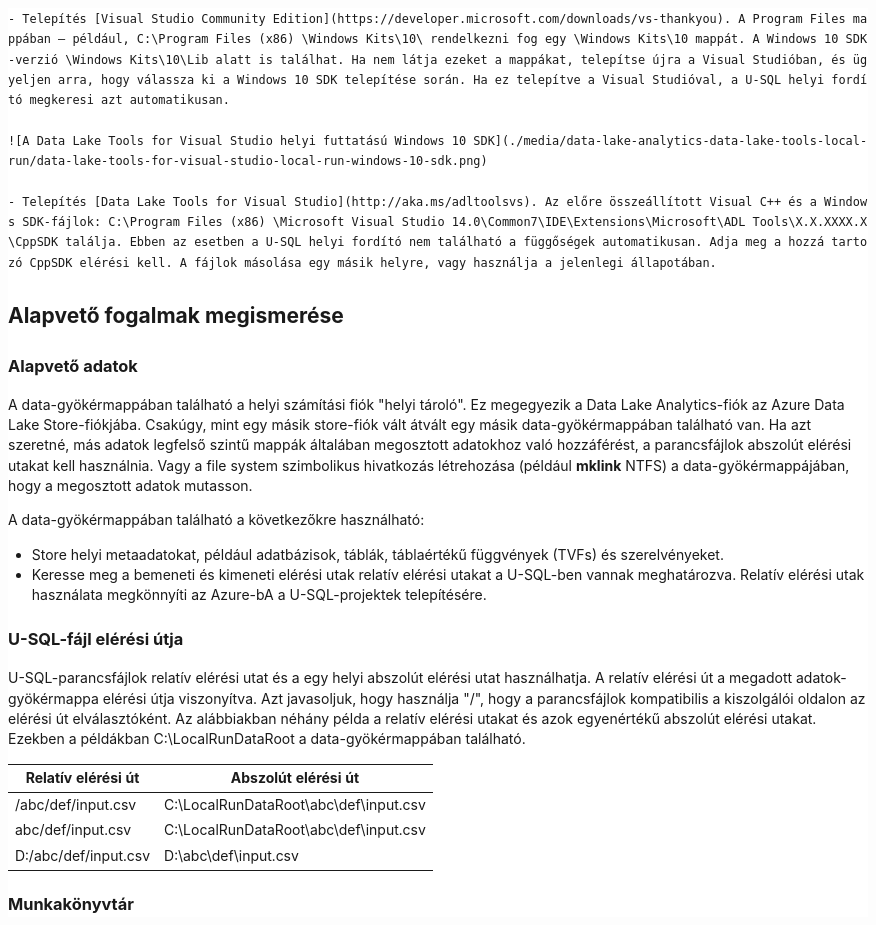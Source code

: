     - Telepítés [Visual Studio Community Edition](https://developer.microsoft.com/downloads/vs-thankyou). A Program Files mappában – például, C:\Program Files (x86) \Windows Kits\10\ rendelkezni fog egy \Windows Kits\10 mappát. A Windows 10 SDK-verzió \Windows Kits\10\Lib alatt is találhat. Ha nem látja ezeket a mappákat, telepítse újra a Visual Studióban, és ügyeljen arra, hogy válassza ki a Windows 10 SDK telepítése során. Ha ez telepítve a Visual Studióval, a U-SQL helyi fordító megkeresi azt automatikusan.

    ![A Data Lake Tools for Visual Studio helyi futtatású Windows 10 SDK](./media/data-lake-analytics-data-lake-tools-local-run/data-lake-tools-for-visual-studio-local-run-windows-10-sdk.png)

    - Telepítés [Data Lake Tools for Visual Studio](http://aka.ms/adltoolsvs). Az előre összeállított Visual C++ és a Windows SDK-fájlok: C:\Program Files (x86) \Microsoft Visual Studio 14.0\Common7\IDE\Extensions\Microsoft\ADL Tools\X.X.XXXX.X\CppSDK találja. Ebben az esetben a U-SQL helyi fordító nem található a függőségek automatikusan. Adja meg a hozzá tartozó CppSDK elérési kell. A fájlok másolása egy másik helyre, vagy használja a jelenlegi állapotában.

## <a name="understand-basic-concepts"></a>Alapvető fogalmak megismerése

### <a name="data-root"></a>Alapvető adatok

A data-gyökérmappában található a helyi számítási fiók "helyi tároló". Ez megegyezik a Data Lake Analytics-fiók az Azure Data Lake Store-fiókjába. Csakúgy, mint egy másik store-fiók vált átvált egy másik data-gyökérmappában található van. Ha azt szeretné, más adatok legfelső szintű mappák általában megosztott adatokhoz való hozzáférést, a parancsfájlok abszolút elérési utakat kell használnia. Vagy a file system szimbolikus hivatkozás létrehozása (például **mklink** NTFS) a data-gyökérmappájában, hogy a megosztott adatok mutasson.

A data-gyökérmappában található a következőkre használható:

- Store helyi metaadatokat, például adatbázisok, táblák, táblaértékű függvények (TVFs) és szerelvényeket.
- Keresse meg a bemeneti és kimeneti elérési utak relatív elérési utakat a U-SQL-ben vannak meghatározva. Relatív elérési utak használata megkönnyíti az Azure-bA a U-SQL-projektek telepítésére.

### <a name="file-path-in-u-sql"></a>U-SQL-fájl elérési útja

U-SQL-parancsfájlok relatív elérési utat és a egy helyi abszolút elérési utat használhatja. A relatív elérési út a megadott adatok-gyökérmappa elérési útja viszonyítva. Azt javasoljuk, hogy használja "/", hogy a parancsfájlok kompatibilis a kiszolgálói oldalon az elérési út elválasztóként. Az alábbiakban néhány példa a relatív elérési utakat és azok egyenértékű abszolút elérési utakat. Ezekben a példákban C:\LocalRunDataRoot a data-gyökérmappában található.

|Relatív elérési út|Abszolút elérési út|
|-------------|-------------|
|/abc/def/input.csv |C:\LocalRunDataRoot\abc\def\input.csv|
|abc/def/input.csv  |C:\LocalRunDataRoot\abc\def\input.csv|
|D:/abc/def/input.csv |D:\abc\def\input.csv|

### <a name="working-directory"></a>Munkakönyvtár
